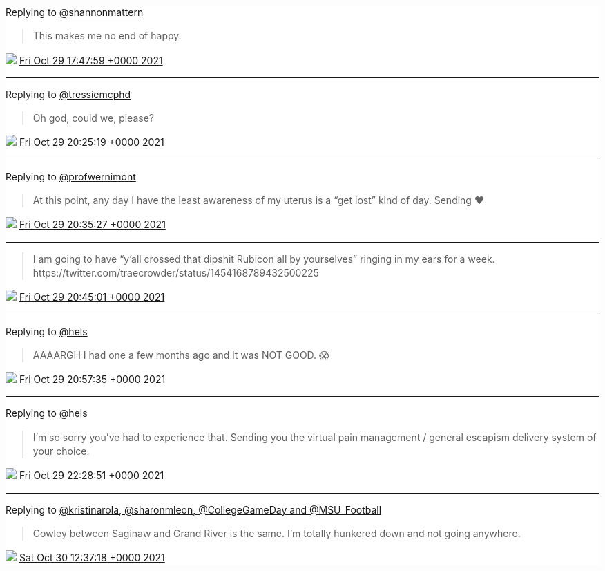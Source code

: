 Replying to [@shannonmattern](https://twitter.com/shannonmattern/status/1454119433669124103)

> This makes me no end of happy\.

<img src="../../media/tweet.ico" width="12" /> [Fri Oct 29 17:47:59 +0000 2021](https://twitter.com/kfitz/status/1454142986829324291)

----

Replying to [@tressiemcphd](https://twitter.com/tressiemcphd/status/1454153802551119890)

> Oh god, could we, please?

<img src="../../media/tweet.ico" width="12" /> [Fri Oct 29 20:25:19 +0000 2021](https://twitter.com/kfitz/status/1454182580929110017)

----

Replying to [@profwernimont](https://twitter.com/profwernimont/status/1454165565908606988)

> At this point, any day I have the least awareness of my uterus is a “get lost” kind of day\. Sending ❤️

<img src="../../media/tweet.ico" width="12" /> [Fri Oct 29 20:35:27 +0000 2021](https://twitter.com/kfitz/status/1454185132882071561)

----

> I am going to have “y’all crossed that dipshit Rubicon all by yourselves” ringing in my ears for a week\. https://twitter\.com/traecrowder/status/1454168789432500225

<img src="../../media/tweet.ico" width="12" /> [Fri Oct 29 20:45:01 +0000 2021](https://twitter.com/kfitz/status/1454187540425191425)

----

Replying to [@hels](https://twitter.com/hels/status/1454186409921744899)

> AAAARGH I had one a few months ago and it was NOT GOOD\. 😱

<img src="../../media/tweet.ico" width="12" /> [Fri Oct 29 20:57:35 +0000 2021](https://twitter.com/kfitz/status/1454190700468346895)

----

Replying to [@hels](https://twitter.com/hels/status/1454194517058498561)

> I’m so sorry you’ve had to experience that\. Sending you the virtual pain management / general escapism delivery system of your choice\.

<img src="../../media/tweet.ico" width="12" /> [Fri Oct 29 22:28:51 +0000 2021](https://twitter.com/kfitz/status/1454213671010324484)

----

Replying to [@kristinarola, @sharonmleon, @CollegeGameDay and @MSU\_Football](https://twitter.com/kristinarola/status/1454424961440010240)

> Cowley between Saginaw and Grand River is the same\. I’m totally hunkered down and not going anywhere\.

<img src="../../media/tweet.ico" width="12" /> [Sat Oct 30 12:37:18 +0000 2021](https://twitter.com/kfitz/status/1454427190792179721)
